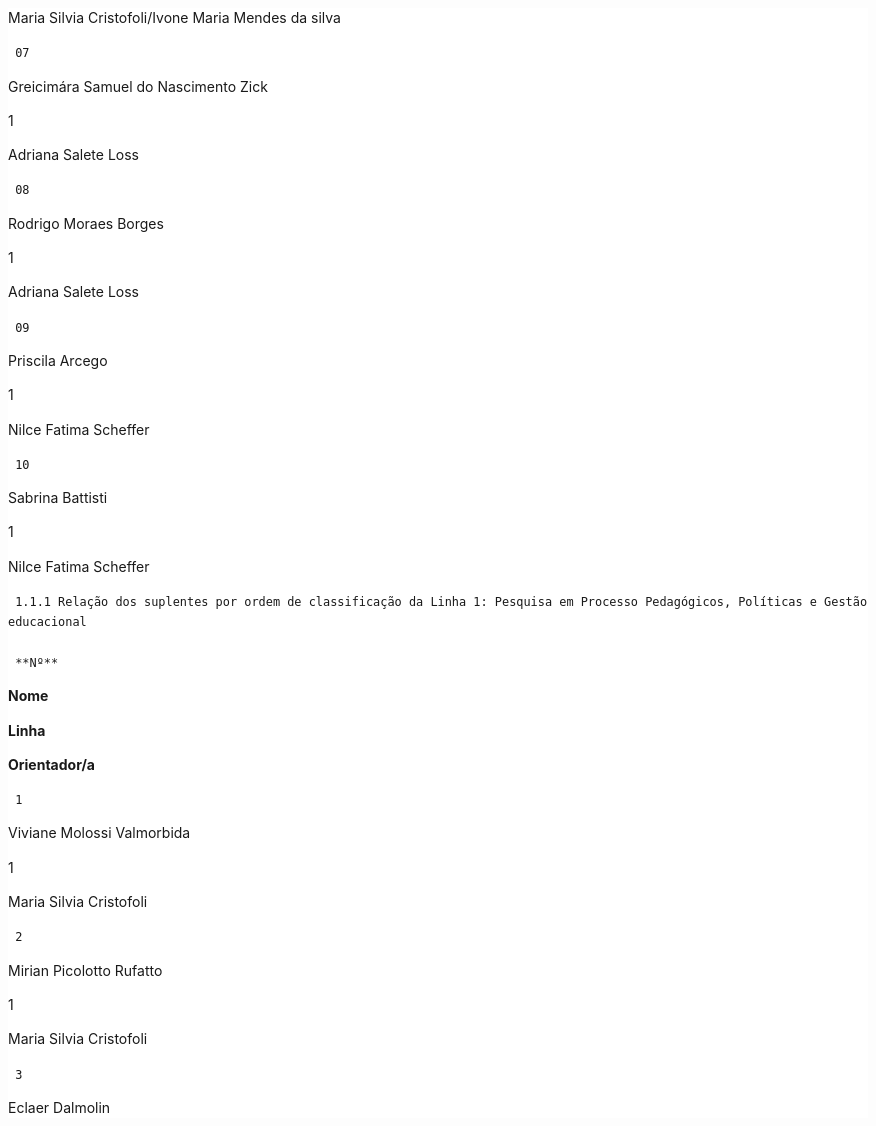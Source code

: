    Maria Silvia Cristofoli/Ivone Maria Mendes da silva

     07

   Greicimára Samuel do Nascimento Zick

   1

   Adriana Salete Loss

     08

   Rodrigo Moraes Borges

   1

   Adriana Salete Loss

     09

   Priscila Arcego

   1

   Nilce Fatima Scheffer

     10

   Sabrina Battisti

   1

   Nilce Fatima Scheffer

     1.1.1 Relação dos suplentes por ordem de classificação da Linha 1: Pesquisa em Processo Pedagógicos, Políticas e Gestão educacional

     **Nº** 

   **Nome**

   **Linha**

   **Orientador/a**

     1

   Viviane Molossi Valmorbida

   1

   Maria Silvia Cristofoli

     2

   Mirian Picolotto Rufatto

   1

   Maria Silvia Cristofoli

     3

   Eclaer Dalmolin
